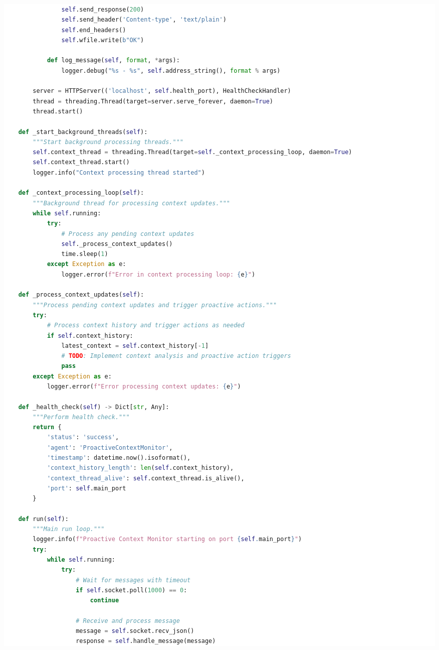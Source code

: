 ```python
                self.send_response(200)
                self.send_header('Content-type', 'text/plain')
                self.end_headers()
                self.wfile.write(b"OK")
                
            def log_message(self, format, *args):
                logger.debug("%s - %s", self.address_string(), format % args)
        
        server = HTTPServer(('localhost', self.health_port), HealthCheckHandler)
        thread = threading.Thread(target=server.serve_forever, daemon=True)
        thread.start()
    
    def _start_background_threads(self):
        """Start background processing threads."""
        self.context_thread = threading.Thread(target=self._context_processing_loop, daemon=True)
        self.context_thread.start()
        logger.info("Context processing thread started")
    
    def _context_processing_loop(self):
        """Background thread for processing context updates."""
        while self.running:
            try:
                # Process any pending context updates
                self._process_context_updates()
                time.sleep(1)
            except Exception as e:
                logger.error(f"Error in context processing loop: {e}")
    
    def _process_context_updates(self):
        """Process pending context updates and trigger proactive actions."""
        try:
            # Process context history and trigger actions as needed
            if self.context_history:
                latest_context = self.context_history[-1]
                # TODO: Implement context analysis and proactive action triggers
                pass
        except Exception as e:
            logger.error(f"Error processing context updates: {e}")
    
    def _health_check(self) -> Dict[str, Any]:
        """Perform health check."""
        return {
            'status': 'success',
            'agent': 'ProactiveContextMonitor',
            'timestamp': datetime.now().isoformat(),
            'context_history_length': len(self.context_history),
            'context_thread_alive': self.context_thread.is_alive(),
            'port': self.main_port
        }
    
    def run(self):
        """Main run loop."""
        logger.info(f"Proactive Context Monitor starting on port {self.main_port}")
        try:
            while self.running:
                try:
                    # Wait for messages with timeout
                    if self.socket.poll(1000) == 0:
                        continue
                    
                    # Receive and process message
                    message = self.socket.recv_json()
                    response = self.handle_message(message)
```